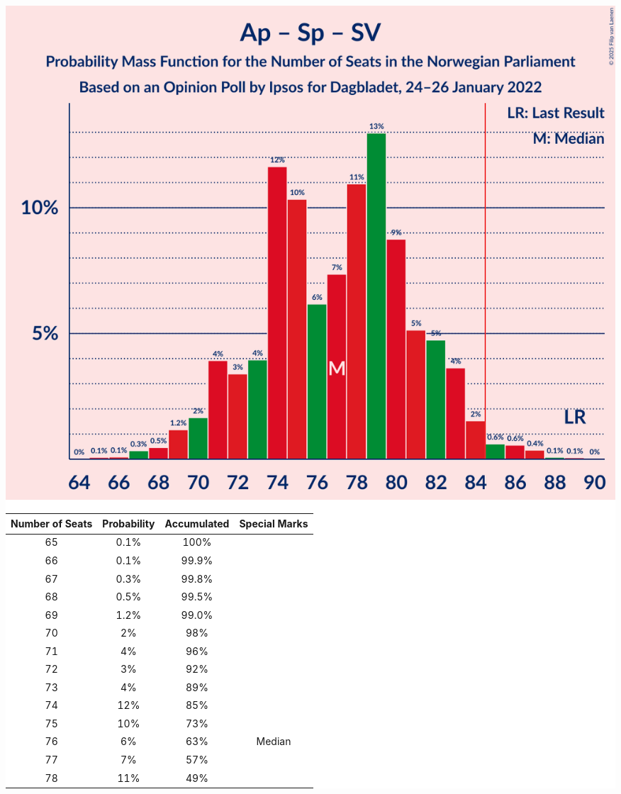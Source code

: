 ![Graph with seats probability mass function not yet produced](2022-01-26-Ipsos-coalitions-seats-pmf-ap–sp–sv.png "Seats Probability Mass Function")

| Number of Seats | Probability | Accumulated | Special Marks |
|:---------------:|:-----------:|:-----------:|:-------------:|
| 65 | 0.1% | 100% |  |
| 66 | 0.1% | 99.9% |  |
| 67 | 0.3% | 99.8% |  |
| 68 | 0.5% | 99.5% |  |
| 69 | 1.2% | 99.0% |  |
| 70 | 2% | 98% |  |
| 71 | 4% | 96% |  |
| 72 | 3% | 92% |  |
| 73 | 4% | 89% |  |
| 74 | 12% | 85% |  |
| 75 | 10% | 73% |  |
| 76 | 6% | 63% | Median |
| 77 | 7% | 57% |  |
| 78 | 11% | 49% |  |
